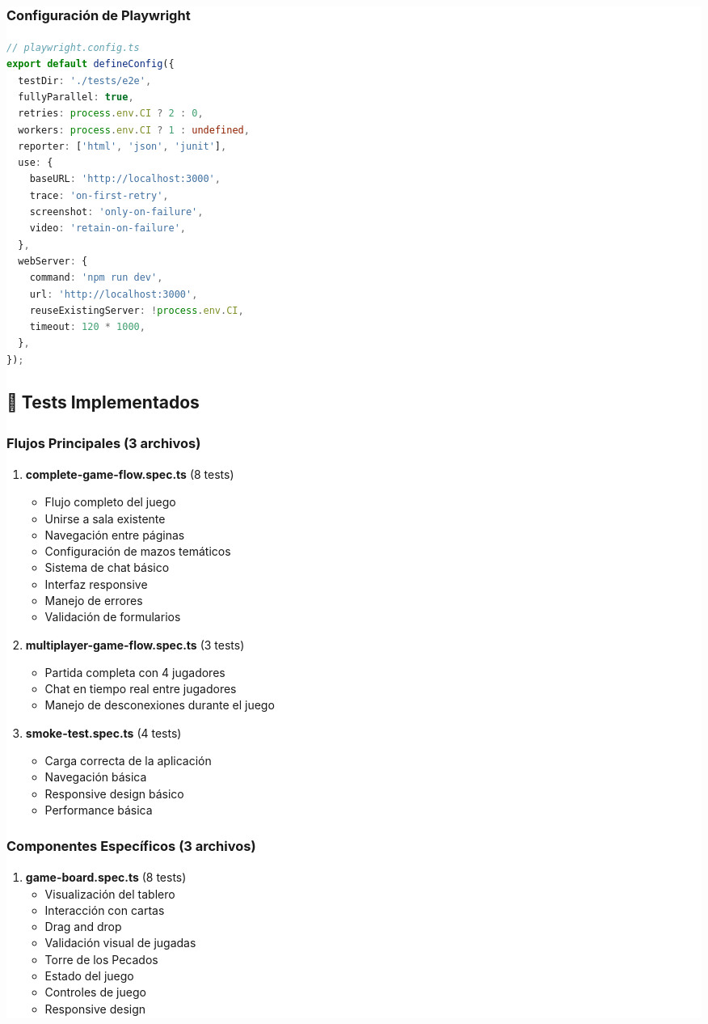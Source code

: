 ### Configuración de Playwright
```typescript
// playwright.config.ts
export default defineConfig({
  testDir: './tests/e2e',
  fullyParallel: true,
  retries: process.env.CI ? 2 : 0,
  workers: process.env.CI ? 1 : undefined,
  reporter: ['html', 'json', 'junit'],
  use: {
    baseURL: 'http://localhost:3000',
    trace: 'on-first-retry',
    screenshot: 'only-on-failure',
    video: 'retain-on-failure',
  },
  webServer: {
    command: 'npm run dev',
    url: 'http://localhost:3000',
    reuseExistingServer: !process.env.CI,
    timeout: 120 * 1000,
  },
});
```

## 🧪 Tests Implementados

### Flujos Principales (3 archivos)
1. **complete-game-flow.spec.ts** (8 tests)
   - Flujo completo del juego
   - Unirse a sala existente
   - Navegación entre páginas
   - Configuración de mazos temáticos
   - Sistema de chat básico
   - Interfaz responsive
   - Manejo de errores
   - Validación de formularios

2. **multiplayer-game-flow.spec.ts** (3 tests)
   - Partida completa con 4 jugadores
   - Chat en tiempo real entre jugadores
   - Manejo de desconexiones durante el juego

3. **smoke-test.spec.ts** (4 tests)
   - Carga correcta de la aplicación
   - Navegación básica
   - Responsive design básico
   - Performance básica

### Componentes Específicos (3 archivos)
1. **game-board.spec.ts** (8 tests)
   - Visualización del tablero
   - Interacción con cartas
   - Drag and drop
   - Validación visual de jugadas
   - Torre de los Pecados
   - Estado del juego
   - Controles de juego
   - Responsive design
